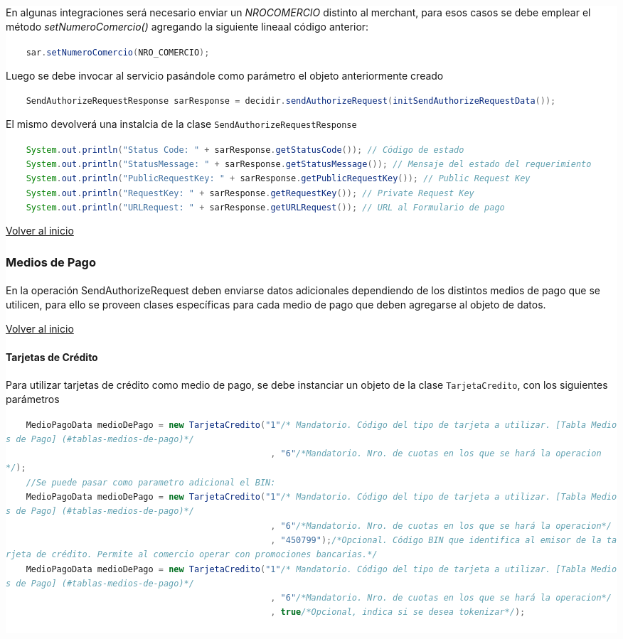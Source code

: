 En algunas integraciones será necesario enviar un _NROCOMERCIO_ distinto al  merchant, para esos casos se debe emplear el método  _setNumeroComercio()_ agregando la siguiente lineaal código anterior:
```java
    sar.setNumeroComercio(NRO_COMERCIO);
 ```
Luego se debe invocar al servicio pasándole como parámetro el objeto anteriormente creado

```java
	SendAuthorizeRequestResponse sarResponse = decidir.sendAuthorizeRequest(initSendAuthorizeRequestData());
```
El mismo devolverá una instalcia de la clase `SendAuthorizeRequestResponse`

```java
	System.out.println("Status Code: " + sarResponse.getStatusCode()); // Código de estado
	System.out.println("StatusMessage: " + sarResponse.getStatusMessage()); // Mensaje del estado del requerimiento
	System.out.println("PublicRequestKey: " + sarResponse.getPublicRequestKey()); // Public Request Key
	System.out.println("RequestKey: " + sarResponse.getRequestKey()); // Private Request Key
	System.out.println("URLRequest: " + sarResponse.getURLRequest()); // URL al Formulario de pago
```

[Volver al inicio](#decidir-sdk-java)

### Medios de Pago

En la operación SendAuthorizeRequest deben enviarse datos adicionales dependiendo de los distintos medios de pago que se utilicen, para ello se proveen clases específicas para cada medio de pago que deben agregarse al objeto de datos.

[Volver al inicio](#decidir-sdk-java)

#### Tarjetas de Crédito

Para utilizar tarjetas de crédito como medio de pago, se debe instanciar un objeto de la clase `TarjetaCredito`, con los siguientes parámetros

```java
	MedioPagoData medioDePago = new TarjetaCredito("1"/* Mandatorio. Código del tipo de tarjeta a utilizar. [Tabla Medios de Pago] (#tablas-medios-de-pago)*/
													, "6"/*Mandatorio. Nro. de cuotas en los que se hará la operacion*/);
	//Se puede pasar como parametro adicional el BIN:
	MedioPagoData medioDePago = new TarjetaCredito("1"/* Mandatorio. Código del tipo de tarjeta a utilizar. [Tabla Medios de Pago] (#tablas-medios-de-pago)*/
													, "6"/*Mandatorio. Nro. de cuotas en los que se hará la operacion*/
													, "450799");/*Opcional. Código BIN que identifica al emisor de la tarjeta de crédito. Permite al comercio operar con promociones bancarias.*/
	MedioPagoData medioDePago = new TarjetaCredito("1"/* Mandatorio. Código del tipo de tarjeta a utilizar. [Tabla Medios de Pago] (#tablas-medios-de-pago)*/
													, "6"/*Mandatorio. Nro. de cuotas en los que se hará la operacion*/
													, true/*Opcional, indica si se desea tokenizar*/);
													
```
